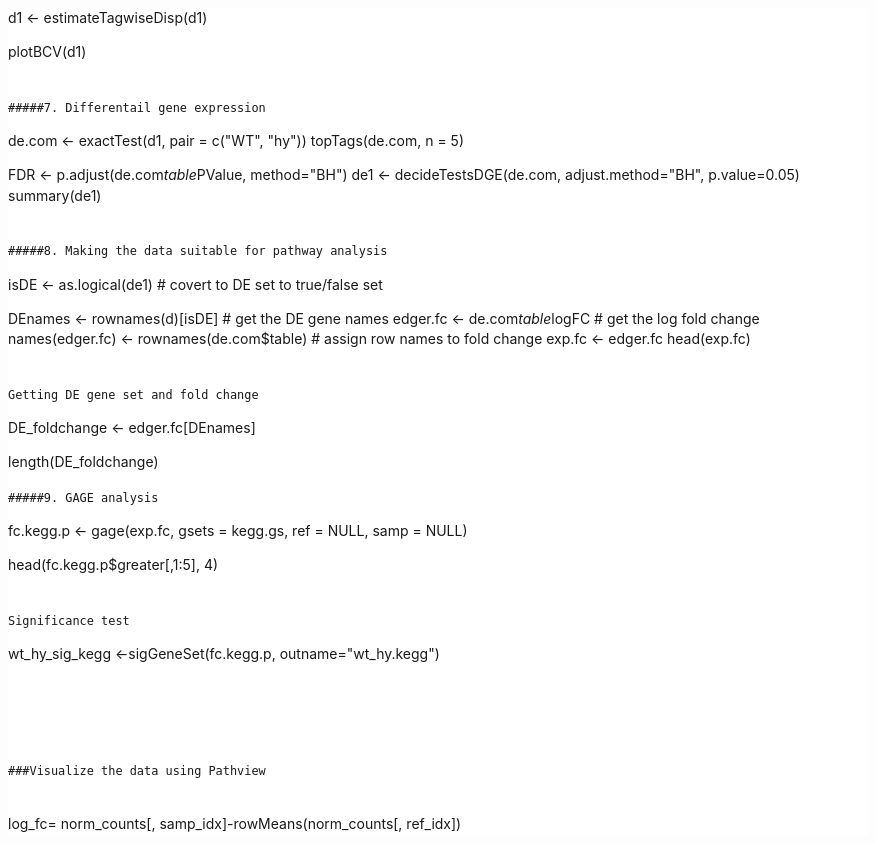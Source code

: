 d1 <- estimateTagwiseDisp(d1)

plotBCV(d1)
```

#####7. Differentail gene expression

```
de.com <- exactTest(d1, pair = c("WT", "hy"))
topTags(de.com, n = 5)

```

```
FDR <- p.adjust(de.com$table$PValue, method="BH")
de1 <- decideTestsDGE(de.com, adjust.method="BH", p.value=0.05)
summary(de1)

```

#####8. Making the data suitable for pathway analysis

```
isDE <- as.logical(de1) # covert to DE set to true/false set

DEnames <- rownames(d)[isDE] # get the DE gene names
edger.fc <- de.com$table$logFC # get the log fold change
names(edger.fc) <- rownames(de.com$table) # assign row names to fold change 
exp.fc <- edger.fc
head(exp.fc)

```

Getting DE gene set and fold change

```
DE_foldchange <- edger.fc[DEnames]

length(DE_foldchange)
```
#####9. GAGE analysis 

```
fc.kegg.p <- gage(exp.fc, gsets = kegg.gs, ref = NULL, samp = NULL)


head(fc.kegg.p$greater[,1:5], 4)

```

Significance test 

```
wt_hy_sig_kegg <-sigGeneSet(fc.kegg.p, outname="wt_hy.kegg")
```




###Visualize the data using Pathview 


```
log_fc= norm_counts[, samp_idx]-rowMeans(norm_counts[, ref_idx])
